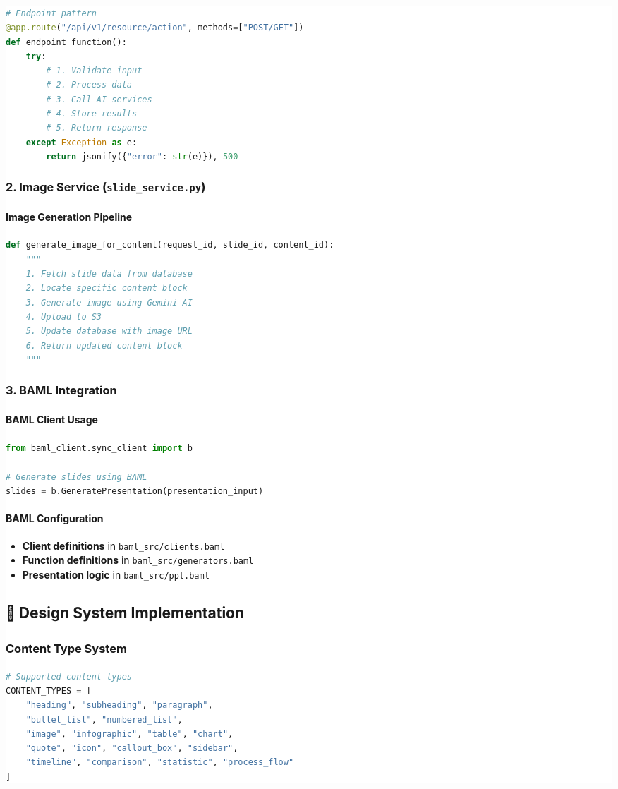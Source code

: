 ```python
# Endpoint pattern
@app.route("/api/v1/resource/action", methods=["POST/GET"])
def endpoint_function():
    try:
        # 1. Validate input
        # 2. Process data
        # 3. Call AI services
        # 4. Store results
        # 5. Return response
    except Exception as e:
        return jsonify({"error": str(e)}), 500
```

### 2. Image Service (`slide_service.py`)

#### Image Generation Pipeline

```python
def generate_image_for_content(request_id, slide_id, content_id):
    """
    1. Fetch slide data from database
    2. Locate specific content block
    3. Generate image using Gemini AI
    4. Upload to S3
    5. Update database with image URL
    6. Return updated content block
    """
```

### 3. BAML Integration

#### BAML Client Usage
```python
from baml_client.sync_client import b

# Generate slides using BAML
slides = b.GeneratePresentation(presentation_input)
```

#### BAML Configuration
- **Client definitions** in `baml_src/clients.baml`
- **Function definitions** in `baml_src/generators.baml`
- **Presentation logic** in `baml_src/ppt.baml`

## 🎨 Design System Implementation

### Content Type System

```python
# Supported content types
CONTENT_TYPES = [
    "heading", "subheading", "paragraph",
    "bullet_list", "numbered_list",
    "image", "infographic", "table", "chart",
    "quote", "icon", "callout_box", "sidebar",
    "timeline", "comparison", "statistic", "process_flow"
]
```
